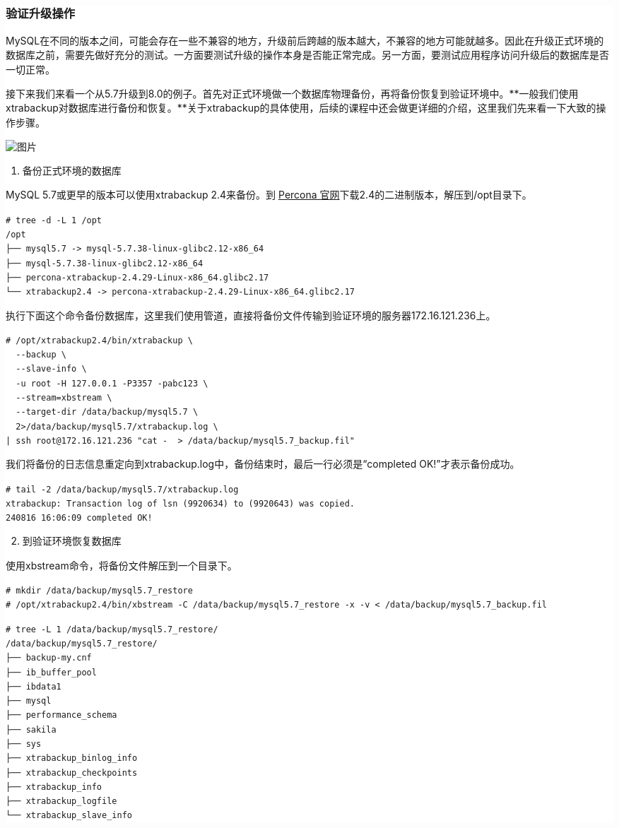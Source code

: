 ### 验证升级操作

MySQL在不同的版本之间，可能会存在一些不兼容的地方，升级前后跨越的版本越大，不兼容的地方可能就越多。因此在升级正式环境的数据库之前，需要先做好充分的测试。一方面要测试升级的操作本身是否能正常完成。另一方面，要测试应用程序访问升级后的数据库是否一切正常。

接下来我们来看一个从5.7升级到8.0的例子。首先对正式环境做一个数据库物理备份，再将备份恢复到验证环境中。**一般我们使用xtrabackup对数据库进行备份和恢复。**关于xtrabackup的具体使用，后续的课程中还会做更详细的介绍，这里我们先来看一下大致的操作步骤。

![图片](https://static001.geekbang.org/resource/image/40/02/40fc5231cf113b6646163acee77b6f02.jpg?wh=1434x606)

1. 备份正式环境的数据库

MySQL 5.7或更早的版本可以使用xtrabackup 2.4来备份。到 [Percona 官网](https://www.percona.com/downloads)下载2.4的二进制版本，解压到/opt目录下。

```plain
# tree -d -L 1 /opt
/opt
├── mysql5.7 -> mysql-5.7.38-linux-glibc2.12-x86_64
├── mysql-5.7.38-linux-glibc2.12-x86_64
├── percona-xtrabackup-2.4.29-Linux-x86_64.glibc2.17
└── xtrabackup2.4 -> percona-xtrabackup-2.4.29-Linux-x86_64.glibc2.17
```

执行下面这个命令备份数据库，这里我们使用管道，直接将备份文件传输到验证环境的服务器172.16.121.236上。

```plain
# /opt/xtrabackup2.4/bin/xtrabackup \
  --backup \
  --slave-info \
  -u root -H 127.0.0.1 -P3357 -pabc123 \
  --stream=xbstream \
  --target-dir /data/backup/mysql5.7 \
  2>/data/backup/mysql5.7/xtrabackup.log \
| ssh root@172.16.121.236 "cat -  > /data/backup/mysql5.7_backup.fil"
```

我们将备份的日志信息重定向到xtrabackup.log中，备份结束时，最后一行必须是“completed OK!”才表示备份成功。

```plain
# tail -2 /data/backup/mysql5.7/xtrabackup.log
xtrabackup: Transaction log of lsn (9920634) to (9920643) was copied.
240816 16:06:09 completed OK!
```

2. 到验证环境恢复数据库

使用xbstream命令，将备份文件解压到一个目录下。

```plain
# mkdir /data/backup/mysql5.7_restore
# /opt/xtrabackup2.4/bin/xbstream -C /data/backup/mysql5.7_restore -x -v < /data/backup/mysql5.7_backup.fil
```

```plain
# tree -L 1 /data/backup/mysql5.7_restore/
/data/backup/mysql5.7_restore/
├── backup-my.cnf
├── ib_buffer_pool
├── ibdata1
├── mysql
├── performance_schema
├── sakila
├── sys
├── xtrabackup_binlog_info
├── xtrabackup_checkpoints
├── xtrabackup_info
├── xtrabackup_logfile
└── xtrabackup_slave_info
```